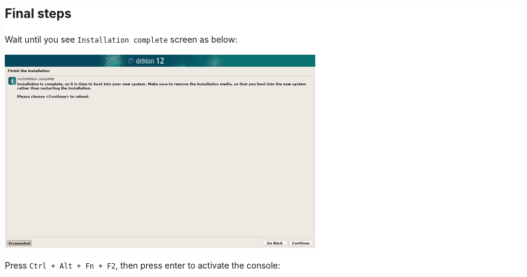 ## Final steps
Wait until you see `Installation complete` screen as below:

<img src="debian_images/install_4.png" width="60%">

Press `Ctrl + Alt + Fn + F2`, then press enter to activate the console: